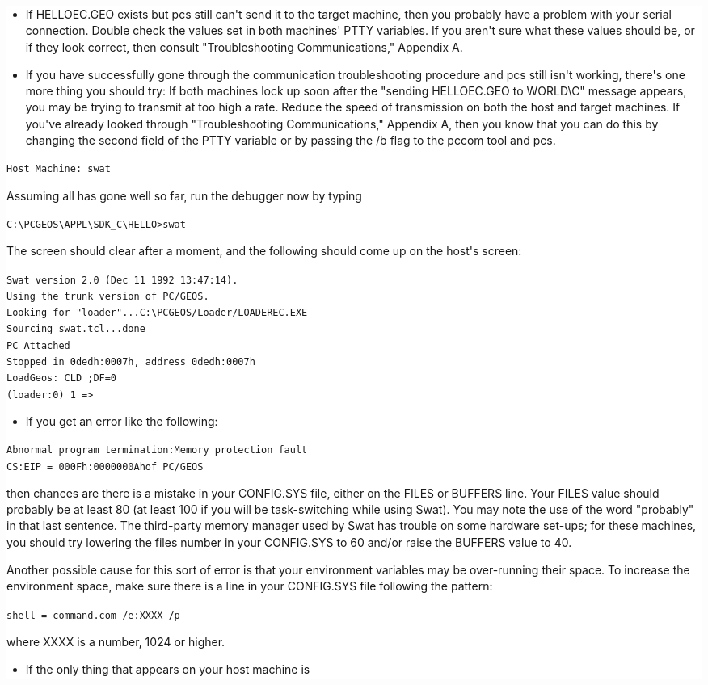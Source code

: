 + If HELLOEC.GEO exists but pcs still can't send it to the target machine, then you probably have a problem with your serial connection. Double check the values set in both machines' PTTY variables. If you aren't sure what these values should be, or if they look correct, then consult "Troubleshooting Communications," Appendix A.

+ If you have successfully gone through the communication troubleshooting procedure and pcs still isn't working, there's one more thing you should try: If both machines lock up soon after the "sending HELLOEC.GEO to WORLD\C" message appears, you may be trying to transmit at too high a rate. Reduce the speed of transmission on both the host and target machines. If you've already looked through "Troubleshooting Communications," Appendix A, then you know that you can do this by changing the second field of the PTTY variable or by passing the /b flag to the pccom tool and pcs.

~~~
Host Machine: swat
~~~

Assuming all has gone well so far, run the debugger now by typing

~~~
C:\PCGEOS\APPL\SDK_C\HELLO>swat
~~~

The screen should clear after a moment, and the following should come up on the host's screen:

~~~
Swat version 2.0 (Dec 11 1992 13:47:14).
Using the trunk version of PC/GEOS.
Looking for "loader"...C:\PCGEOS/Loader/LOADEREC.EXE
Sourcing swat.tcl...done
PC Attached
Stopped in 0dedh:0007h, address 0dedh:0007h
LoadGeos: CLD ;DF=0
(loader:0) 1 =>
~~~

+ If you get an error like the following:

~~~
Abnormal program termination:Memory protection fault
CS:EIP = 000Fh:0000000Ahof PC/GEOS
~~~

then chances are there is a mistake in your CONFIG.SYS file, either on the FILES or BUFFERS line. Your FILES value should probably be at least 80 (at least 100 if you will be task-switching while using Swat). You may note the use of the word "probably" in that last sentence. The third-party memory manager used by Swat has trouble on some hardware set-ups; for these machines, you should try lowering the files number in your CONFIG.SYS to 60 and/or raise the BUFFERS value to 40.

Another possible cause for this sort of error is that your environment variables may be over-running their space. To increase the environment space, make sure there is a line in your CONFIG.SYS file following the pattern:

~~~
shell = command.com /e:XXXX /p
~~~

where XXXX is a number, 1024 or higher.

+ If the only thing that appears on your host machine is
